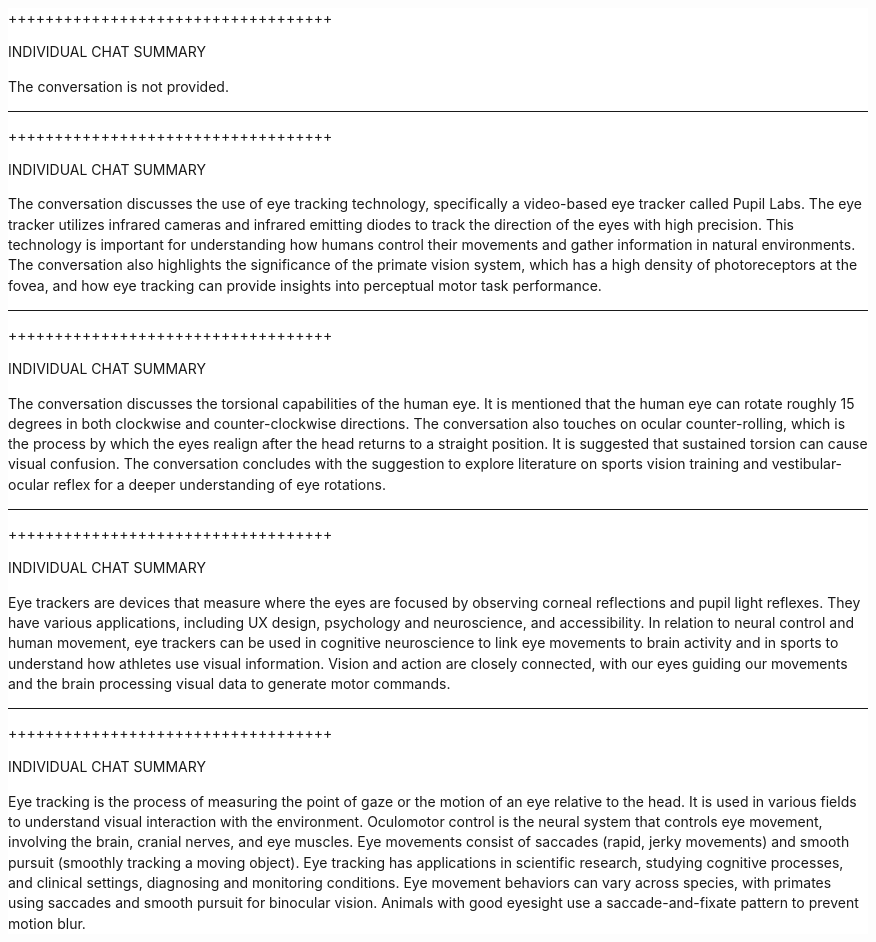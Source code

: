 +++++++++++++++++++++++++++++++++++

INDIVIDUAL CHAT SUMMARY

The conversation is not provided.

-----------------------------------

+++++++++++++++++++++++++++++++++++

INDIVIDUAL CHAT SUMMARY

The conversation discusses the use of eye tracking technology, specifically a video-based eye tracker called Pupil Labs. The eye tracker utilizes infrared cameras and infrared emitting diodes to track the direction of the eyes with high precision. This technology is important for understanding how humans control their movements and gather information in natural environments. The conversation also highlights the significance of the primate vision system, which has a high density of photoreceptors at the fovea, and how eye tracking can provide insights into perceptual motor task performance.

-----------------------------------

+++++++++++++++++++++++++++++++++++

INDIVIDUAL CHAT SUMMARY

The conversation discusses the torsional capabilities of the human eye. It is mentioned that the human eye can rotate roughly 15 degrees in both clockwise and counter-clockwise directions. The conversation also touches on ocular counter-rolling, which is the process by which the eyes realign after the head returns to a straight position. It is suggested that sustained torsion can cause visual confusion. The conversation concludes with the suggestion to explore literature on sports vision training and vestibular-ocular reflex for a deeper understanding of eye rotations.

-----------------------------------

+++++++++++++++++++++++++++++++++++

INDIVIDUAL CHAT SUMMARY

Eye trackers are devices that measure where the eyes are focused by observing corneal reflections and pupil light reflexes. They have various applications, including UX design, psychology and neuroscience, and accessibility. In relation to neural control and human movement, eye trackers can be used in cognitive neuroscience to link eye movements to brain activity and in sports to understand how athletes use visual information. Vision and action are closely connected, with our eyes guiding our movements and the brain processing visual data to generate motor commands.

-----------------------------------

+++++++++++++++++++++++++++++++++++

INDIVIDUAL CHAT SUMMARY

Eye tracking is the process of measuring the point of gaze or the motion of an eye relative to the head. It is used in various fields to understand visual interaction with the environment. Oculomotor control is the neural system that controls eye movement, involving the brain, cranial nerves, and eye muscles. Eye movements consist of saccades (rapid, jerky movements) and smooth pursuit (smoothly tracking a moving object). Eye tracking has applications in scientific research, studying cognitive processes, and clinical settings, diagnosing and monitoring conditions. Eye movement behaviors can vary across species, with primates using saccades and smooth pursuit for binocular vision. Animals with good eyesight use a saccade-and-fixate pattern to prevent motion blur.
